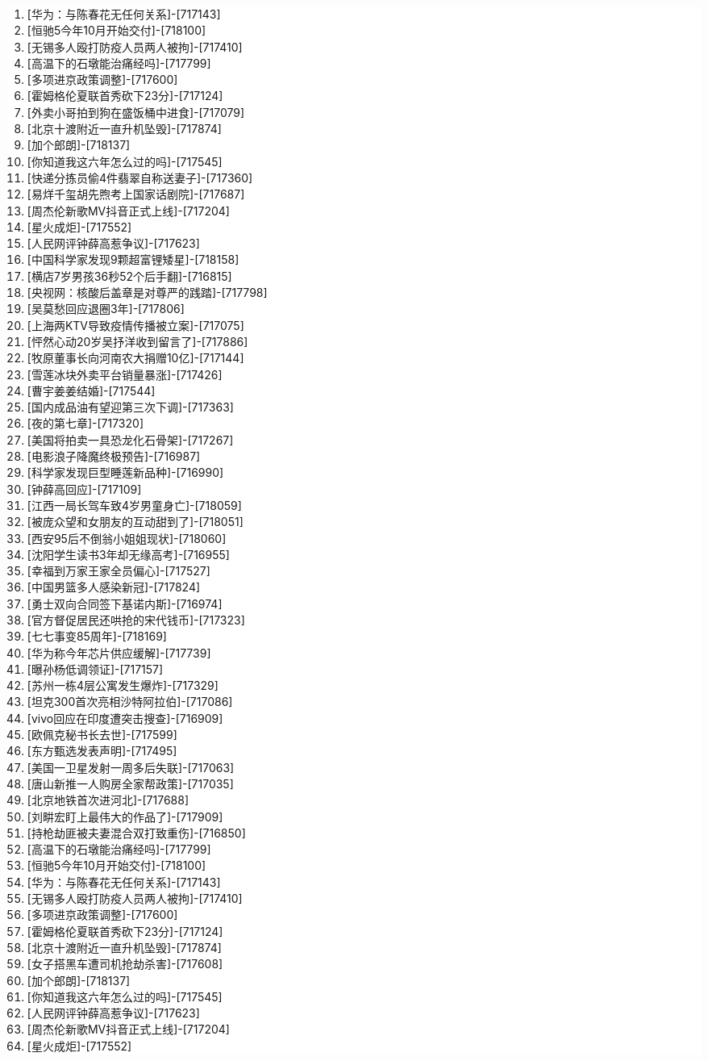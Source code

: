 1. [华为：与陈春花无任何关系]-[717143]
1. [恒驰5今年10月开始交付]-[718100]
1. [无锡多人殴打防疫人员两人被拘]-[717410]
1. [高温下的石墩能治痛经吗]-[717799]
1. [多项进京政策调整]-[717600]
1. [霍姆格伦夏联首秀砍下23分]-[717124]
1. [外卖小哥拍到狗在盛饭桶中进食]-[717079]
1. [北京十渡附近一直升机坠毁]-[717874]
1. [加个郎朗]-[718137]
1. [你知道我这六年怎么过的吗]-[717545]
1. [快递分拣员偷4件翡翠自称送妻子]-[717360]
1. [易烊千玺胡先煦考上国家话剧院]-[717687]
1. [周杰伦新歌MV抖音正式上线]-[717204]
1. [星火成炬]-[717552]
1. [人民网评钟薛高惹争议]-[717623]
1. [中国科学家发现9颗超富锂矮星]-[718158]
1. [横店7岁男孩36秒52个后手翻]-[716815]
1. [央视网：核酸后盖章是对尊严的践踏]-[717798]
1. [吴莫愁回应退圈3年]-[717806]
1. [上海两KTV导致疫情传播被立案]-[717075]
1. [怦然心动20岁吴抒洋收到留言了]-[717886]
1. [牧原董事长向河南农大捐赠10亿]-[717144]
1. [雪莲冰块外卖平台销量暴涨]-[717426]
1. [曹宇姜姜结婚]-[717544]
1. [国内成品油有望迎第三次下调]-[717363]
1. [夜的第七章]-[717320]
1. [美国将拍卖一具恐龙化石骨架]-[717267]
1. [电影浪子降魔终极预告]-[716987]
1. [科学家发现巨型睡莲新品种]-[716990]
1. [钟薛高回应]-[717109]
1. [江西一局长驾车致4岁男童身亡]-[718059]
1. [被庞众望和女朋友的互动甜到了]-[718051]
1. [西安95后不倒翁小姐姐现状]-[718060]
1. [沈阳学生读书3年却无缘高考]-[716955]
1. [幸福到万家王家全员偏心]-[717527]
1. [中国男篮多人感染新冠]-[717824]
1. [勇士双向合同签下基诺内斯]-[716974]
1. [官方督促居民还哄抢的宋代钱币]-[717323]
1. [七七事变85周年]-[718169]
1. [华为称今年芯片供应缓解]-[717739]
1. [曝孙杨低调领证]-[717157]
1. [苏州一栋4层公寓发生爆炸]-[717329]
1. [坦克300首次亮相沙特阿拉伯]-[717086]
1. [vivo回应在印度遭突击搜查]-[716909]
1. [欧佩克秘书长去世]-[717599]
1. [东方甄选发表声明]-[717495]
1. [美国一卫星发射一周多后失联]-[717063]
1. [唐山新推一人购房全家帮政策]-[717035]
1. [北京地铁首次进河北]-[717688]
1. [刘畊宏盯上最伟大的作品了]-[717909]
1. [持枪劫匪被夫妻混合双打致重伤]-[716850]
1. [高温下的石墩能治痛经吗]-[717799]
1. [恒驰5今年10月开始交付]-[718100]
1. [华为：与陈春花无任何关系]-[717143]
1. [无锡多人殴打防疫人员两人被拘]-[717410]
1. [多项进京政策调整]-[717600]
1. [霍姆格伦夏联首秀砍下23分]-[717124]
1. [北京十渡附近一直升机坠毁]-[717874]
1. [女子搭黑车遭司机抢劫杀害]-[717608]
1. [加个郎朗]-[718137]
1. [你知道我这六年怎么过的吗]-[717545]
1. [人民网评钟薛高惹争议]-[717623]
1. [周杰伦新歌MV抖音正式上线]-[717204]
1. [星火成炬]-[717552]